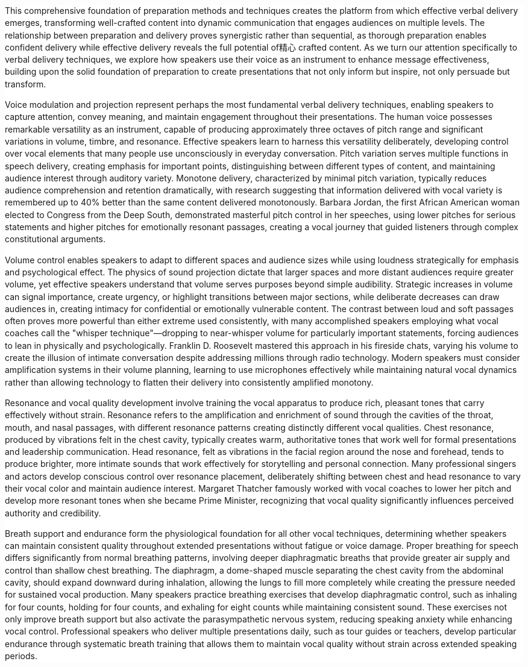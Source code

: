 This comprehensive foundation of preparation methods and techniques creates the platform from which effective verbal delivery emerges, transforming well-crafted content into dynamic communication that engages audiences on multiple levels. The relationship between preparation and delivery proves synergistic rather than sequential, as thorough preparation enables confident delivery while effective delivery reveals the full potential of精心 crafted content. As we turn our attention specifically to verbal delivery techniques, we explore how speakers use their voice as an instrument to enhance message effectiveness, building upon the solid foundation of preparation to create presentations that not only inform but inspire, not only persuade but transform.

Voice modulation and projection represent perhaps the most fundamental verbal delivery techniques, enabling speakers to capture attention, convey meaning, and maintain engagement throughout their presentations. The human voice possesses remarkable versatility as an instrument, capable of producing approximately three octaves of pitch range and significant variations in volume, timbre, and resonance. Effective speakers learn to harness this versatility deliberately, developing control over vocal elements that many people use unconsciously in everyday conversation. Pitch variation serves multiple functions in speech delivery, creating emphasis for important points, distinguishing between different types of content, and maintaining audience interest through auditory variety. Monotone delivery, characterized by minimal pitch variation, typically reduces audience comprehension and retention dramatically, with research suggesting that information delivered with vocal variety is remembered up to 40% better than the same content delivered monotonously. Barbara Jordan, the first African American woman elected to Congress from the Deep South, demonstrated masterful pitch control in her speeches, using lower pitches for serious statements and higher pitches for emotionally resonant passages, creating a vocal journey that guided listeners through complex constitutional arguments.

Volume control enables speakers to adapt to different spaces and audience sizes while using loudness strategically for emphasis and psychological effect. The physics of sound projection dictate that larger spaces and more distant audiences require greater volume, yet effective speakers understand that volume serves purposes beyond simple audibility. Strategic increases in volume can signal importance, create urgency, or highlight transitions between major sections, while deliberate decreases can draw audiences in, creating intimacy for confidential or emotionally vulnerable content. The contrast between loud and soft passages often proves more powerful than either extreme used consistently, with many accomplished speakers employing what vocal coaches call the "whisper technique"—dropping to near-whisper volume for particularly important statements, forcing audiences to lean in physically and psychologically. Franklin D. Roosevelt mastered this approach in his fireside chats, varying his volume to create the illusion of intimate conversation despite addressing millions through radio technology. Modern speakers must consider amplification systems in their volume planning, learning to use microphones effectively while maintaining natural vocal dynamics rather than allowing technology to flatten their delivery into consistently amplified monotony.

Resonance and vocal quality development involve training the vocal apparatus to produce rich, pleasant tones that carry effectively without strain. Resonance refers to the amplification and enrichment of sound through the cavities of the throat, mouth, and nasal passages, with different resonance patterns creating distinctly different vocal qualities. Chest resonance, produced by vibrations felt in the chest cavity, typically creates warm, authoritative tones that work well for formal presentations and leadership communication. Head resonance, felt as vibrations in the facial region around the nose and forehead, tends to produce brighter, more intimate sounds that work effectively for storytelling and personal connection. Many professional singers and actors develop conscious control over resonance placement, deliberately shifting between chest and head resonance to vary their vocal color and maintain audience interest. Margaret Thatcher famously worked with vocal coaches to lower her pitch and develop more resonant tones when she became Prime Minister, recognizing that vocal quality significantly influences perceived authority and credibility.

Breath support and endurance form the physiological foundation for all other vocal techniques, determining whether speakers can maintain consistent quality throughout extended presentations without fatigue or voice damage. Proper breathing for speech differs significantly from normal breathing patterns, involving deeper diaphragmatic breaths that provide greater air supply and control than shallow chest breathing. The diaphragm, a dome-shaped muscle separating the chest cavity from the abdominal cavity, should expand downward during inhalation, allowing the lungs to fill more completely while creating the pressure needed for sustained vocal production. Many speakers practice breathing exercises that develop diaphragmatic control, such as inhaling for four counts, holding for four counts, and exhaling for eight counts while maintaining consistent sound. These exercises not only improve breath support but also activate the parasympathetic nervous system, reducing speaking anxiety while enhancing vocal control. Professional speakers who deliver multiple presentations daily, such as tour guides or teachers, develop particular endurance through systematic breath training that allows them to maintain vocal quality without strain across extended speaking periods.

